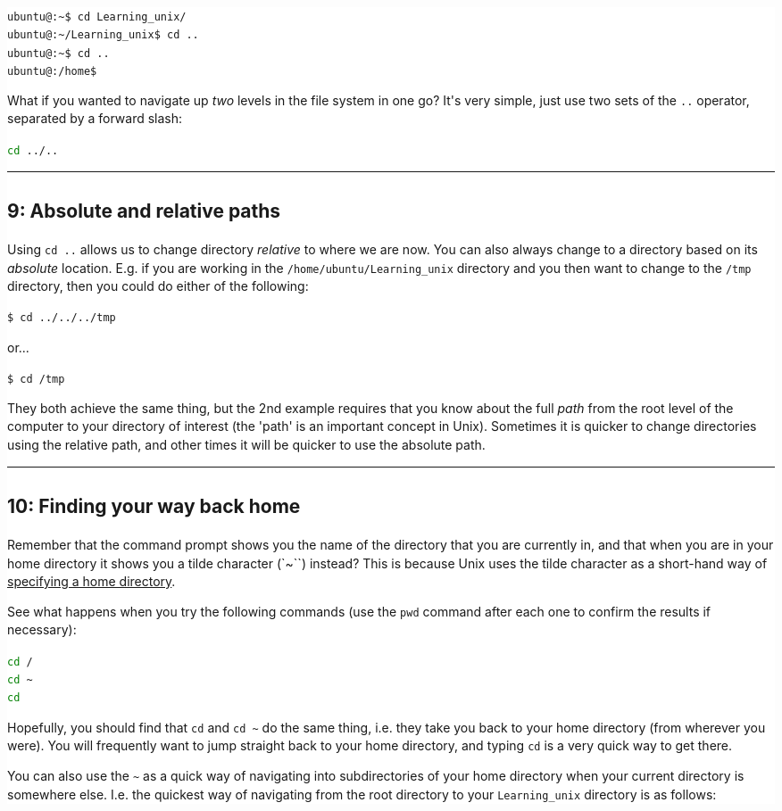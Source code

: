 ```bash
ubuntu@:~$ cd Learning_unix/
ubuntu@:~/Learning_unix$ cd ..
ubuntu@:~$ cd ..
ubuntu@:/home$
```

What if you wanted to navigate up _two_ levels in the file system in one go? It's very simple, just use two sets of the `..` operator, separated by a forward slash:

```bash
cd ../..
```

--- 
    
## 9: Absolute and relative paths ##

Using `cd ..` allows us to change directory _relative_ to where we are now. You can also always change to a directory based on its _absolute_ location. E.g. if you are working in the `/home/ubuntu/Learning_unix` directory and you then want to change to the `/tmp` directory, then you could do either of the following:

    $ cd ../../../tmp

or...

    $ cd /tmp

They both achieve the same thing, but the 2nd example requires that you know about the full _path_ from the root level of the computer to your directory of interest (the 'path' is an important concept in Unix). Sometimes it is quicker to change directories using the relative path, and other times it will be quicker to use the absolute path.

---

## 10: Finding your way back home ##

Remember that the command prompt shows you the name of the directory that you are currently in, and that when you are in your home directory it shows you a tilde character (`~``) instead? This is because Unix uses the tilde character as a short-hand way of [specifying a home directory][home directory].

See what happens when you try the following commands (use the `pwd` command after each one to confirm the results if necessary):

```bash
cd / 
cd ~ 
cd
```

Hopefully, you should find that `cd` and `cd ~` do the same thing, i.e. they take you back to your home directory (from wherever you were). You will frequently want to jump straight back to your home directory, and typing `cd` is a very quick way to get there.

You can also use the `~` as a quick way of navigating into subdirectories of your home directory when your current directory is somewhere else. I.e. the quickest way of navigating from the root directory to your `Learning_unix` directory is as follows:


[Unix]: http://en.wikipedia.org/wiki/Unix
[Linux]: http://en.wikipedia.org/wiki/Linux
[web links]: http://en.wikipedia.org/wiki/Hyperlink
[Terminal application]: http://korflab.ucdavis.edu/Unix_and_Perl/terminal2.png
[ls]: http://en.wikipedia.org/wiki/Ls
[command prompt]: http://en.wikipedia.org/wiki/Command_line_interface
[pwd]: http://en.wikipedia.org/wiki/Pwd
[Working Directory]: http://en.wikipedia.org/wiki/Working_directory
[root directory]: http://en.wikipedia.org/wiki/Root_directory
[mkdir]: http://en.wikipedia.org/wiki/Tilde#Directories_and_URLs
[cd]: http://en.wikipedia.org/wiki/Cd_(command)
[home directory]: http://en.wikipedia.org/wiki/Tilde#Directories_and_URLs
[rmdir]: http://en.wikipedia.org/wiki/Rmdir
[tab complete]: http://en.wikipedia.org/wiki/Command_line_completion
[history]: http://en.wikipedia.org/wiki/History_(Unix)
[touch]: http://en.wikipedia.org/wiki/Command_line_completion
[mv]: http://en.wikipedia.org/wiki/Mv
[wild-card character]: http://en.wikipedia.org/wiki/Wildcard_character
[rm]: http://en.wikipedia.org/wiki/Rm_(Unix)
[cp]: http://en.wikipedia.org/wiki/Cp_(Unix)
[less command]: http://en.wikipedia.org/wiki/Less_(Unix)
[echo command]: http://en.wikipedia.org/wiki/Echo_(command)
[redirection]: http://en.wikipedia.org/wiki/Redirection_(Unix) 
[cat command]: http://en.wikipedia.org/wiki/Cat_(Unix)
[wc command]: https://en.wikipedia.org/wiki/Wc_(Unix)
[grep]: http://en.wikipedia.org/wiki/Grep
[pipe]: http://en.wikipedia.org/wiki/Pipe_(Unix)
[head]: http://en.wikipedia.org/wiki/Head_(Unix)
[tail]: http://en.wikipedia.org/wiki/Tail_(Unix)
[tr]: http://en.wikipedia.org/wiki/Tr_(Unix)
[sed]: http://en.wikipedia.org/wiki/Sed